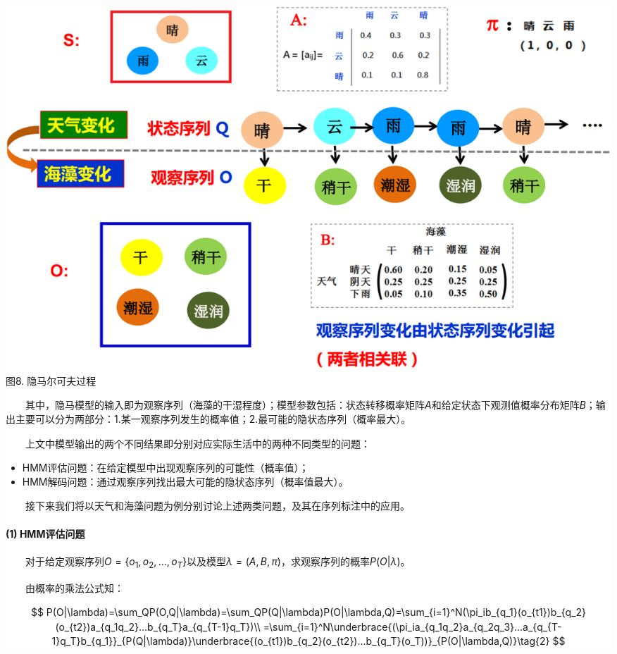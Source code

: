 ![HMM](HMM.png)
<br/>
图8. 隐马尔可夫过程 
</center>

&emsp;&emsp;其中，隐马模型的输入即为观察序列（海藻的干湿程度）；模型参数包括：状态转移概率矩阵$A$和给定状态下观测值概率分布矩阵$B$；输出主要可以分为两部分：1.某一观察序列发生的概率值；2.最可能的隐状态序列（概率最大）。

&emsp;&emsp;上文中模型输出的两个不同结果即分别对应实际生活中的两种不同类型的问题：

- HMM评估问题：在给定模型中出现观察序列的可能性（概率值）；
- HMM解码问题：通过观察序列找出最大可能的隐状态序列（概率值最大）。

&emsp;&emsp;接下来我们将以天气和海藻问题为例分别讨论上述两类问题，及其在序列标注中的应用。

#### (1) HMM评估问题

&emsp;&emsp;对于给定观察序列$O=\{o_1,o_2,...,o_T\}$以及模型$\lambda=(A,B,\pi)$，求观察序列的概率$P(O|\lambda)$。

&emsp;&emsp;由概率的乘法公式知：

$$
P(O|\lambda)=\sum_QP(O,Q|\lambda)=\sum_QP(Q|\lambda)P(O|\lambda,Q)=\sum_{i=1}^N(\pi_ib_{q_1}(o_{t1})b_{q_2}(o_{t2})a_{q_1q_2}...b_{q_T}a_{q_{T-1}q_T})\\
=\sum_{i=1}^N\underbrace{(\pi_ia_{q_1q_2}a_{q_2q_3}...a_{q_{T-1}q_T}b_{q_1}}_{P(Q|\lambda)}\underbrace{(o_{t1})b_{q_2}(o_{t2})...b_{q_T}(o_T))}_{P(O|\lambda,Q)}\tag{2}
$$

